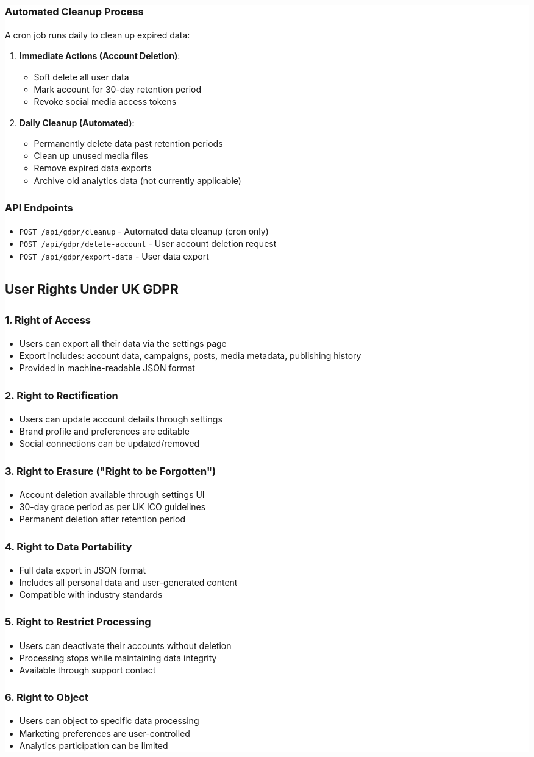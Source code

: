 ### Automated Cleanup Process

A cron job runs daily to clean up expired data:

1. **Immediate Actions (Account Deletion)**:
   - Soft delete all user data
   - Mark account for 30-day retention period
   - Revoke social media access tokens

2. **Daily Cleanup (Automated)**:
   - Permanently delete data past retention periods
   - Clean up unused media files
   - Remove expired data exports
   - Archive old analytics data (not currently applicable)

### API Endpoints

- `POST /api/gdpr/cleanup` - Automated data cleanup (cron only)
- `POST /api/gdpr/delete-account` - User account deletion request
- `POST /api/gdpr/export-data` - User data export

## User Rights Under UK GDPR

### 1. Right of Access
- Users can export all their data via the settings page
- Export includes: account data, campaigns, posts, media metadata, publishing history
- Provided in machine-readable JSON format

### 2. Right to Rectification
- Users can update account details through settings
- Brand profile and preferences are editable
- Social connections can be updated/removed

### 3. Right to Erasure ("Right to be Forgotten")
- Account deletion available through settings UI
- 30-day grace period as per UK ICO guidelines
- Permanent deletion after retention period

### 4. Right to Data Portability
- Full data export in JSON format
- Includes all personal data and user-generated content
- Compatible with industry standards

### 5. Right to Restrict Processing
- Users can deactivate their accounts without deletion
- Processing stops while maintaining data integrity
- Available through support contact

### 6. Right to Object
- Users can object to specific data processing
- Marketing preferences are user-controlled
- Analytics participation can be limited
